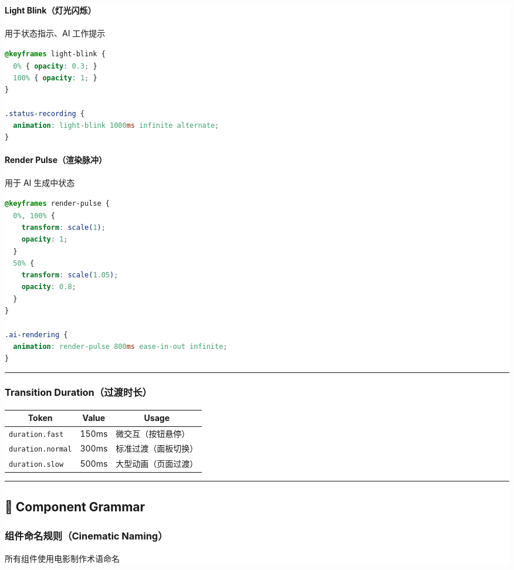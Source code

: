 #### Light Blink（灯光闪烁）
用于状态指示、AI 工作提示

```css
@keyframes light-blink {
  0% { opacity: 0.3; }
  100% { opacity: 1; }
}

.status-recording {
  animation: light-blink 1000ms infinite alternate;
}
```

#### Render Pulse（渲染脉冲）
用于 AI 生成中状态

```css
@keyframes render-pulse {
  0%, 100% {
    transform: scale(1);
    opacity: 1;
  }
  50% {
    transform: scale(1.05);
    opacity: 0.8;
  }
}

.ai-rendering {
  animation: render-pulse 800ms ease-in-out infinite;
}
```

---

### Transition Duration（过渡时长）

| Token | Value | Usage |
|-------|-------|-------|
| `duration.fast` | 150ms | 微交互（按钮悬停） |
| `duration.normal` | 300ms | 标准过渡（面板切换） |
| `duration.slow` | 500ms | 大型动画（页面过渡） |

---

## 🧩 Component Grammar

### 组件命名规则（Cinematic Naming）

所有组件使用电影制作术语命名
